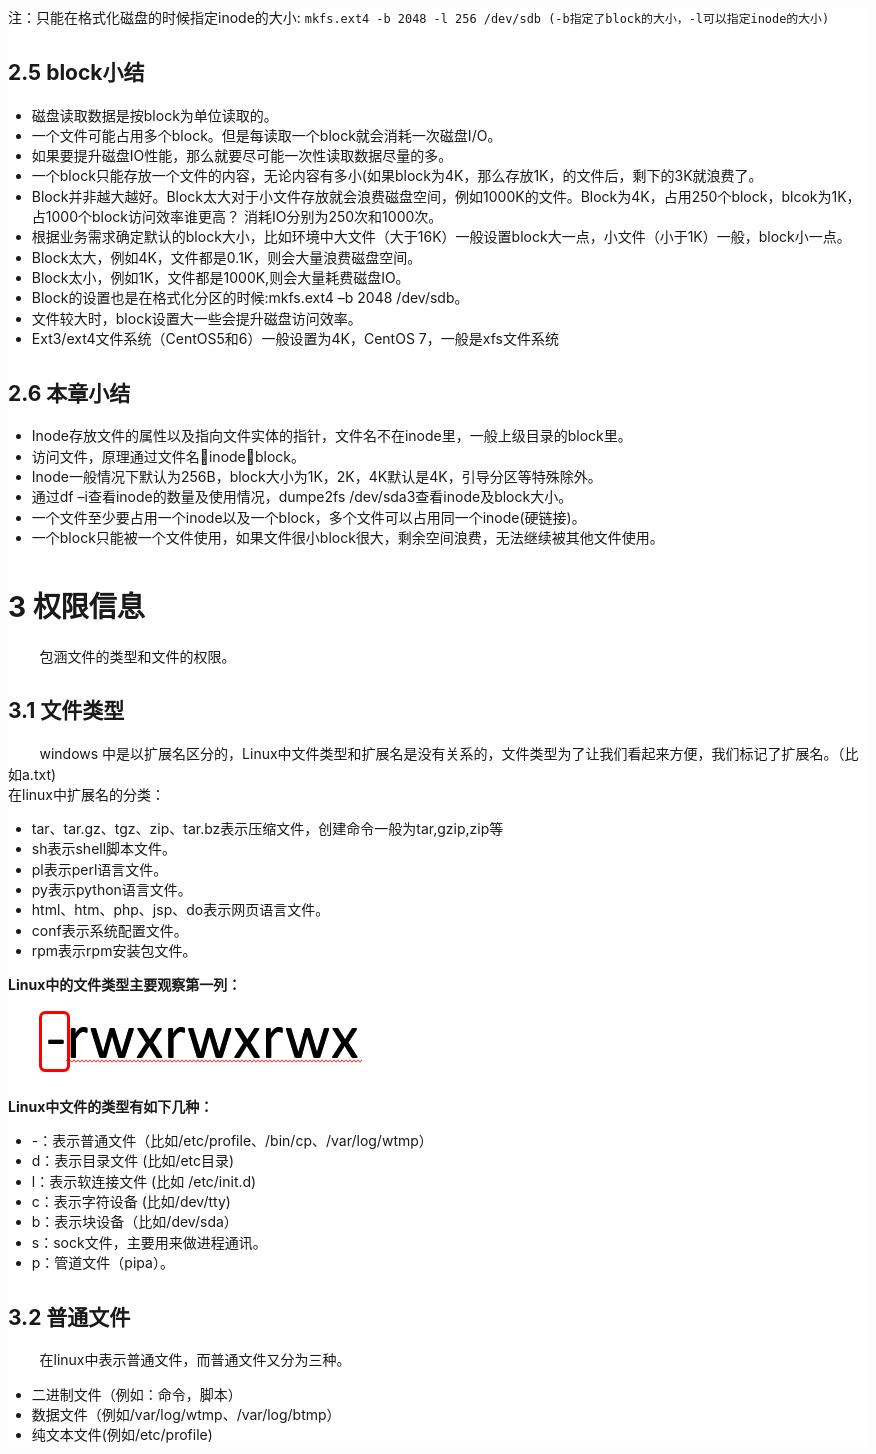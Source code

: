注：只能在格式化磁盘的时候指定inode的大小:
`mkfs.ext4 -b 2048 -l 256 /dev/sdb (-b指定了block的大小，-l可以指定inode的大小)`

## 2.5 block小结
- 磁盘读取数据是按block为单位读取的。
- 一个文件可能占用多个block。但是每读取一个block就会消耗一次磁盘I/O。
- 如果要提升磁盘IO性能，那么就要尽可能一次性读取数据尽量的多。
- 一个block只能存放一个文件的内容，无论内容有多小(如果block为4K，那么存放1K，的文件后，剩下的3K就浪费了。
- Block并非越大越好。Block太大对于小文件存放就会浪费磁盘空间，例如1000K的文件。Block为4K，占用250个block，blcok为1K，占1000个block访问效率谁更高？ 消耗IO分别为250次和1000次。
- 根据业务需求确定默认的block大小，比如环境中大文件（大于16K）一般设置block大一点，小文件（小于1K）一般，block小一点。
- Block太大，例如4K，文件都是0.1K，则会大量浪费磁盘空间。
- Block太小，例如1K，文件都是1000K,则会大量耗费磁盘IO。
- Block的设置也是在格式化分区的时候:mkfs.ext4 –b 2048 /dev/sdb。
- 文件较大时，block设置大一些会提升磁盘访问效率。
- Ext3/ext4文件系统（CentOS5和6）一般设置为4K，CentOS 7，一般是xfs文件系统
## 2.6 本章小结
- Inode存放文件的属性以及指向文件实体的指针，文件名不在inode里，一般上级目录的block里。
- 访问文件，原理通过文件名inodeblock。
- Inode一般情况下默认为256B，block大小为1K，2K，4K默认是4K，引导分区等特殊除外。
- 通过df –i查看inode的数量及使用情况，dumpe2fs /dev/sda3查看inode及block大小。
- 一个文件至少要占用一个inode以及一个block，多个文件可以占用同一个inode(硬链接)。
- 一个block只能被一个文件使用，如果文件很小block很大，剩余空间浪费，无法继续被其他文件使用。
# 3 权限信息
&nbsp;&nbsp;&nbsp;&nbsp;&nbsp;&nbsp;&nbsp;&nbsp;包涵文件的类型和文件的权限。
## 3.1 文件类型
&nbsp;&nbsp;&nbsp;&nbsp;&nbsp;&nbsp;&nbsp;&nbsp;windows 中是以扩展名区分的，Linux中文件类型和扩展名是没有关系的，文件类型为了让我们看起来方便，我们标记了扩展名。（比如a.txt)  
在linux中扩展名的分类：
- tar、tar.gz、tgz、zip、tar.bz表示压缩文件，创建命令一般为tar,gzip,zip等
- sh表示shell脚本文件。
- pl表示perl语言文件。
- py表示python语言文件。
- html、htm、php、jsp、do表示网页语言文件。
- conf表示系统配置文件。
- rpm表示rpm安装包文件。  

__Linux中的文件类型主要观察第一列：__  
![filetype](photo/permission.png)  
__Linux中文件的类型有如下几种：__
- -：表示普通文件（比如/etc/profile、/bin/cp、/var/log/wtmp）
- d：表示目录文件 (比如/etc目录)
- l：表示软连接文件 (比如 /etc/init.d)
- c：表示字符设备 (比如/dev/tty)
- b：表示块设备（比如/dev/sda）
- s：sock文件，主要用来做进程通讯。
- p：管道文件（pipa）。
## 3.2 普通文件
&nbsp;&nbsp;&nbsp;&nbsp;&nbsp;&nbsp;&nbsp;&nbsp;在linux中表示普通文件，而普通文件又分为三种。
- 二进制文件（例如：命令，脚本）
- 数据文件（例如/var/log/wtmp、/var/log/btmp）
- 纯文本文件(例如/etc/profile)
